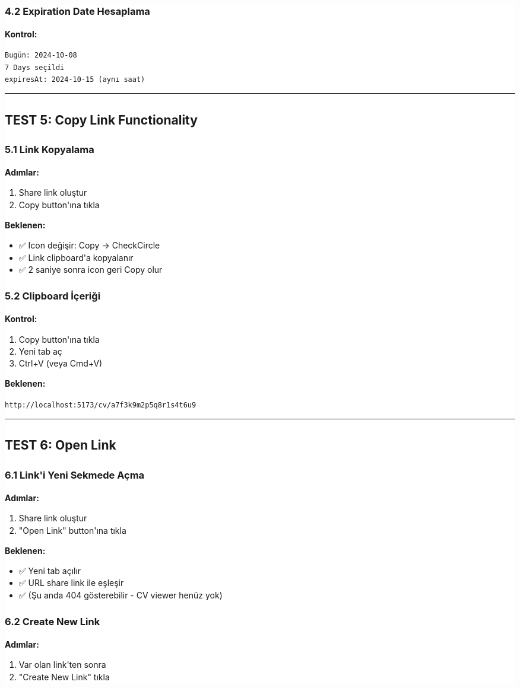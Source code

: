 ### 4.2 Expiration Date Hesaplama
**Kontrol:**
```
Bugün: 2024-10-08
7 Days seçildi
expiresAt: 2024-10-15 (aynı saat)
```

---

## TEST 5: Copy Link Functionality

### 5.1 Link Kopyalama
**Adımlar:**
1. Share link oluştur
2. Copy button'ına tıkla

**Beklenen:**
- ✅ Icon değişir: Copy → CheckCircle
- ✅ Link clipboard'a kopyalanır
- ✅ 2 saniye sonra icon geri Copy olur

### 5.2 Clipboard İçeriği
**Kontrol:**
1. Copy button'ına tıkla
2. Yeni tab aç
3. Ctrl+V (veya Cmd+V)

**Beklenen:**
```
http://localhost:5173/cv/a7f3k9m2p5q8r1s4t6u9
```

---

## TEST 6: Open Link

### 6.1 Link'i Yeni Sekmede Açma
**Adımlar:**
1. Share link oluştur
2. "Open Link" button'ına tıkla

**Beklenen:**
- ✅ Yeni tab açılır
- ✅ URL share link ile eşleşir
- ✅ (Şu anda 404 gösterebilir - CV viewer henüz yok)

### 6.2 Create New Link
**Adımlar:**
1. Var olan link'ten sonra
2. "Create New Link" tıkla
